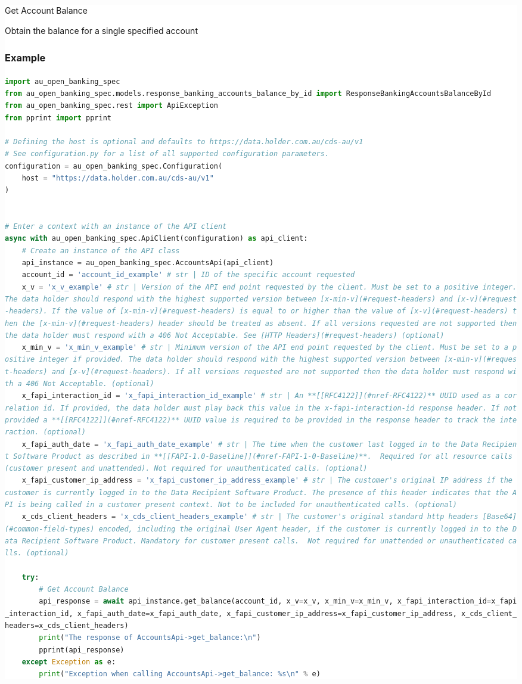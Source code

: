 Get Account Balance

Obtain the balance for a single specified account

### Example


```python
import au_open_banking_spec
from au_open_banking_spec.models.response_banking_accounts_balance_by_id import ResponseBankingAccountsBalanceById
from au_open_banking_spec.rest import ApiException
from pprint import pprint

# Defining the host is optional and defaults to https://data.holder.com.au/cds-au/v1
# See configuration.py for a list of all supported configuration parameters.
configuration = au_open_banking_spec.Configuration(
    host = "https://data.holder.com.au/cds-au/v1"
)


# Enter a context with an instance of the API client
async with au_open_banking_spec.ApiClient(configuration) as api_client:
    # Create an instance of the API class
    api_instance = au_open_banking_spec.AccountsApi(api_client)
    account_id = 'account_id_example' # str | ID of the specific account requested
    x_v = 'x_v_example' # str | Version of the API end point requested by the client. Must be set to a positive integer. The data holder should respond with the highest supported version between [x-min-v](#request-headers) and [x-v](#request-headers). If the value of [x-min-v](#request-headers) is equal to or higher than the value of [x-v](#request-headers) then the [x-min-v](#request-headers) header should be treated as absent. If all versions requested are not supported then the data holder must respond with a 406 Not Acceptable. See [HTTP Headers](#request-headers) (optional)
    x_min_v = 'x_min_v_example' # str | Minimum version of the API end point requested by the client. Must be set to a positive integer if provided. The data holder should respond with the highest supported version between [x-min-v](#request-headers) and [x-v](#request-headers). If all versions requested are not supported then the data holder must respond with a 406 Not Acceptable. (optional)
    x_fapi_interaction_id = 'x_fapi_interaction_id_example' # str | An **[[RFC4122]](#nref-RFC4122)** UUID used as a correlation id. If provided, the data holder must play back this value in the x-fapi-interaction-id response header. If not provided a **[[RFC4122]](#nref-RFC4122)** UUID value is required to be provided in the response header to track the interaction. (optional)
    x_fapi_auth_date = 'x_fapi_auth_date_example' # str | The time when the customer last logged in to the Data Recipient Software Product as described in **[[FAPI-1.0-Baseline]](#nref-FAPI-1-0-Baseline)**.  Required for all resource calls (customer present and unattended). Not required for unauthenticated calls. (optional)
    x_fapi_customer_ip_address = 'x_fapi_customer_ip_address_example' # str | The customer's original IP address if the customer is currently logged in to the Data Recipient Software Product. The presence of this header indicates that the API is being called in a customer present context. Not to be included for unauthenticated calls. (optional)
    x_cds_client_headers = 'x_cds_client_headers_example' # str | The customer's original standard http headers [Base64](#common-field-types) encoded, including the original User Agent header, if the customer is currently logged in to the Data Recipient Software Product. Mandatory for customer present calls.  Not required for unattended or unauthenticated calls. (optional)

    try:
        # Get Account Balance
        api_response = await api_instance.get_balance(account_id, x_v=x_v, x_min_v=x_min_v, x_fapi_interaction_id=x_fapi_interaction_id, x_fapi_auth_date=x_fapi_auth_date, x_fapi_customer_ip_address=x_fapi_customer_ip_address, x_cds_client_headers=x_cds_client_headers)
        print("The response of AccountsApi->get_balance:\n")
        pprint(api_response)
    except Exception as e:
        print("Exception when calling AccountsApi->get_balance: %s\n" % e)
```
